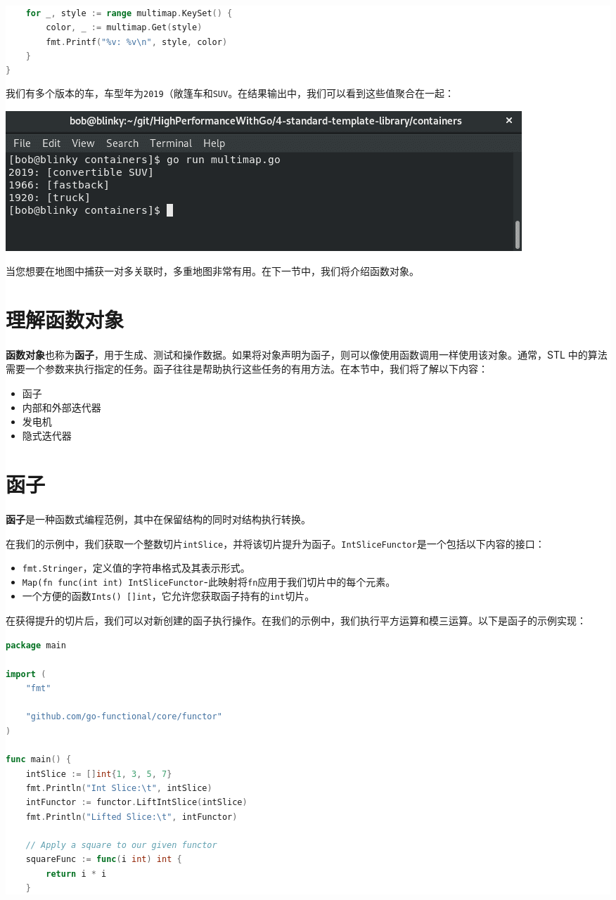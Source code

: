 ```go
    for _, style := range multimap.KeySet() {
        color, _ := multimap.Get(style)
        fmt.Printf("%v: %v\n", style, color)
    }
}
```

我们有多个版本的车，车型年为`2019`（敞篷车和`SUV`。在结果输出中，我们可以看到这些值聚合在一起：

![](img/c9e210b0-fd35-4fc8-b8f8-9e5d3d55f297.png)

当您想要在地图中捕获一对多关联时，多重地图非常有用。在下一节中，我们将介绍函数对象。

# 理解函数对象

**函数对象**也称为**函子**，用于生成、测试和操作数据。如果将对象声明为函子，则可以像使用函数调用一样使用该对象。通常，STL 中的算法需要一个参数来执行指定的任务。函子往往是帮助执行这些任务的有用方法。在本节中，我们将了解以下内容：

*   函子
*   内部和外部迭代器
*   发电机
*   隐式迭代器

# 函子

**函子**是一种函数式编程范例，其中在保留结构的同时对结构执行转换。

在我们的示例中，我们获取一个整数切片`intSlice`，并将该切片提升为函子。`IntSliceFunctor`是一个包括以下内容的接口：

*   `fmt.Stringer`，定义值的字符串格式及其表示形式。
*   `Map(fn func(int int) IntSliceFunctor`-此映射将`fn`应用于我们切片中的每个元素。
*   一个方便的函数`Ints() []int`，它允许您获取函子持有的`int`切片。

在获得提升的切片后，我们可以对新创建的函子执行操作。在我们的示例中，我们执行平方运算和模三运算。以下是函子的示例实现：

```go
package main                                                                                                                                

import (
    "fmt"

    "github.com/go-functional/core/functor"
)

func main() {
    intSlice := []int{1, 3, 5, 7}
    fmt.Println("Int Slice:\t", intSlice)
    intFunctor := functor.LiftIntSlice(intSlice)
    fmt.Println("Lifted Slice:\t", intFunctor)

    // Apply a square to our given functor
    squareFunc := func(i int) int {
        return i * i 
    }   
```